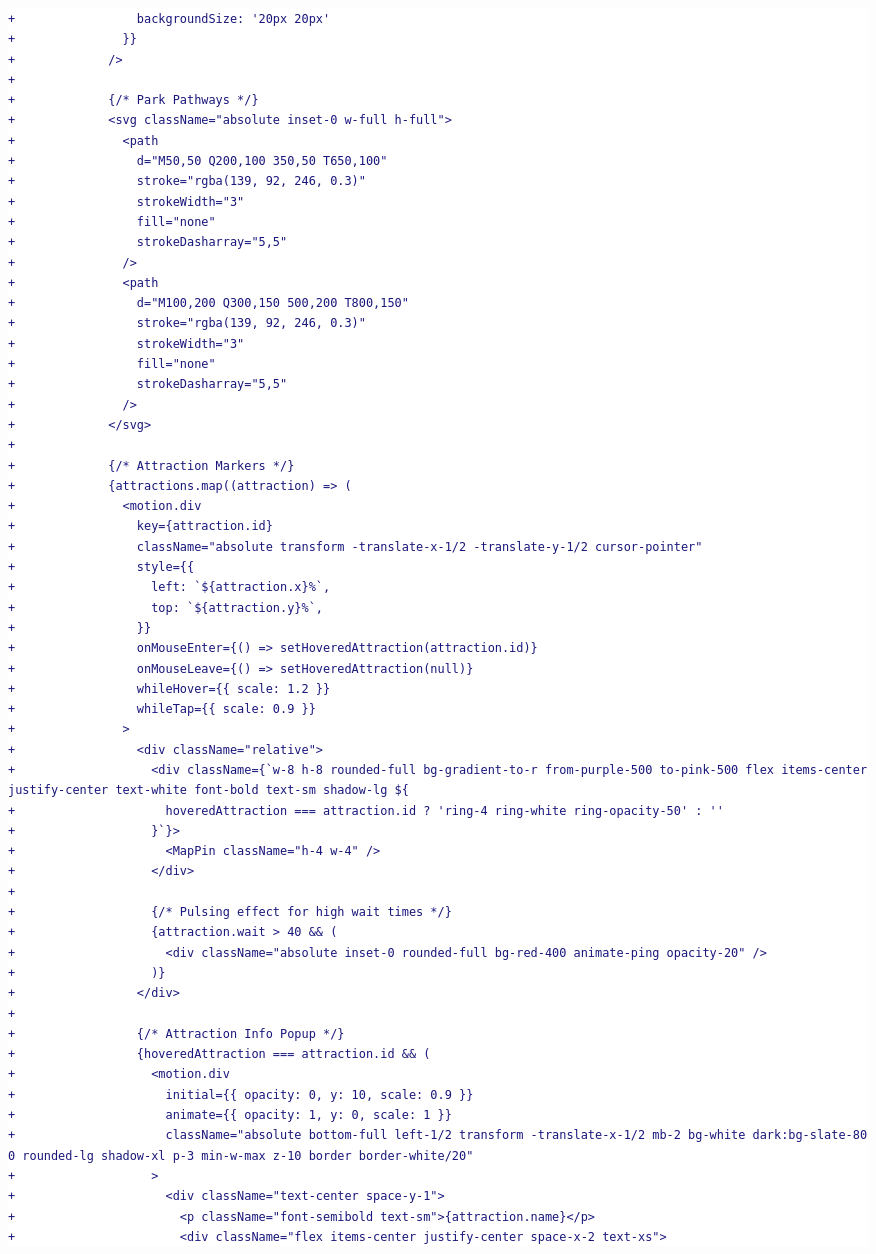 ```diff
+                 backgroundSize: '20px 20px'
+               }}
+             />
+ 
+             {/* Park Pathways */}
+             <svg className="absolute inset-0 w-full h-full">
+               <path
+                 d="M50,50 Q200,100 350,50 T650,100"
+                 stroke="rgba(139, 92, 246, 0.3)"
+                 strokeWidth="3"
+                 fill="none"
+                 strokeDasharray="5,5"
+               />
+               <path
+                 d="M100,200 Q300,150 500,200 T800,150"
+                 stroke="rgba(139, 92, 246, 0.3)"
+                 strokeWidth="3"
+                 fill="none"
+                 strokeDasharray="5,5"
+               />
+             </svg>
+ 
+             {/* Attraction Markers */}
+             {attractions.map((attraction) => (
+               <motion.div
+                 key={attraction.id}
+                 className="absolute transform -translate-x-1/2 -translate-y-1/2 cursor-pointer"
+                 style={{
+                   left: `${attraction.x}%`,
+                   top: `${attraction.y}%`,
+                 }}
+                 onMouseEnter={() => setHoveredAttraction(attraction.id)}
+                 onMouseLeave={() => setHoveredAttraction(null)}
+                 whileHover={{ scale: 1.2 }}
+                 whileTap={{ scale: 0.9 }}
+               >
+                 <div className="relative">
+                   <div className={`w-8 h-8 rounded-full bg-gradient-to-r from-purple-500 to-pink-500 flex items-center justify-center text-white font-bold text-sm shadow-lg ${
+                     hoveredAttraction === attraction.id ? 'ring-4 ring-white ring-opacity-50' : ''
+                   }`}>
+                     <MapPin className="h-4 w-4" />
+                   </div>
+                   
+                   {/* Pulsing effect for high wait times */}
+                   {attraction.wait > 40 && (
+                     <div className="absolute inset-0 rounded-full bg-red-400 animate-ping opacity-20" />
+                   )}
+                 </div>
+ 
+                 {/* Attraction Info Popup */}
+                 {hoveredAttraction === attraction.id && (
+                   <motion.div
+                     initial={{ opacity: 0, y: 10, scale: 0.9 }}
+                     animate={{ opacity: 1, y: 0, scale: 1 }}
+                     className="absolute bottom-full left-1/2 transform -translate-x-1/2 mb-2 bg-white dark:bg-slate-800 rounded-lg shadow-xl p-3 min-w-max z-10 border border-white/20"
+                   >
+                     <div className="text-center space-y-1">
+                       <p className="font-semibold text-sm">{attraction.name}</p>
+                       <div className="flex items-center justify-center space-x-2 text-xs">
```